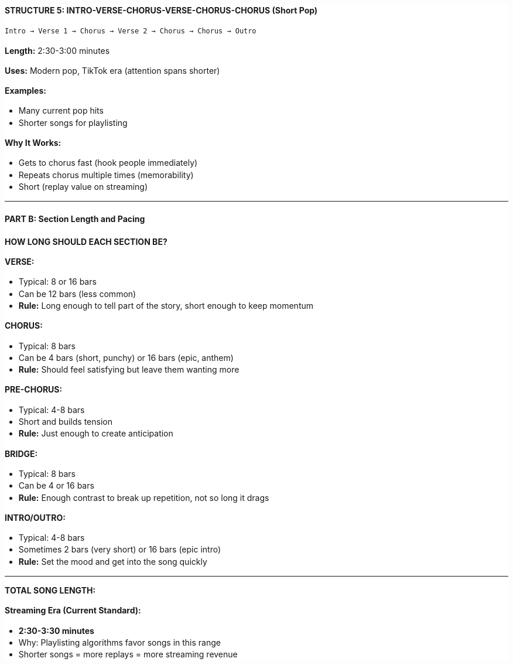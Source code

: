 
**STRUCTURE 5: INTRO-VERSE-CHORUS-VERSE-CHORUS-CHORUS (Short Pop)**

```
Intro → Verse 1 → Chorus → Verse 2 → Chorus → Chorus → Outro
```

**Length:** 2:30-3:00 minutes

**Uses:** Modern pop, TikTok era (attention spans shorter)

**Examples:**
- Many current pop hits
- Shorter songs for playlisting

**Why It Works:**
- Gets to chorus fast (hook people immediately)
- Repeats chorus multiple times (memorability)
- Short (replay value on streaming)

---

#### PART B: Section Length and Pacing

**HOW LONG SHOULD EACH SECTION BE?**

**VERSE:**
- Typical: 8 or 16 bars
- Can be 12 bars (less common)
- **Rule:** Long enough to tell part of the story, short enough to keep momentum

**CHORUS:**
- Typical: 8 bars
- Can be 4 bars (short, punchy) or 16 bars (epic, anthem)
- **Rule:** Should feel satisfying but leave them wanting more

**PRE-CHORUS:**
- Typical: 4-8 bars
- Short and builds tension
- **Rule:** Just enough to create anticipation

**BRIDGE:**
- Typical: 8 bars
- Can be 4 or 16 bars
- **Rule:** Enough contrast to break up repetition, not so long it drags

**INTRO/OUTRO:**
- Typical: 4-8 bars
- Sometimes 2 bars (very short) or 16 bars (epic intro)
- **Rule:** Set the mood and get into the song quickly

---

**TOTAL SONG LENGTH:**

**Streaming Era (Current Standard):**
- **2:30-3:30 minutes**
- Why: Playlisting algorithms favor songs in this range
- Shorter songs = more replays = more streaming revenue
